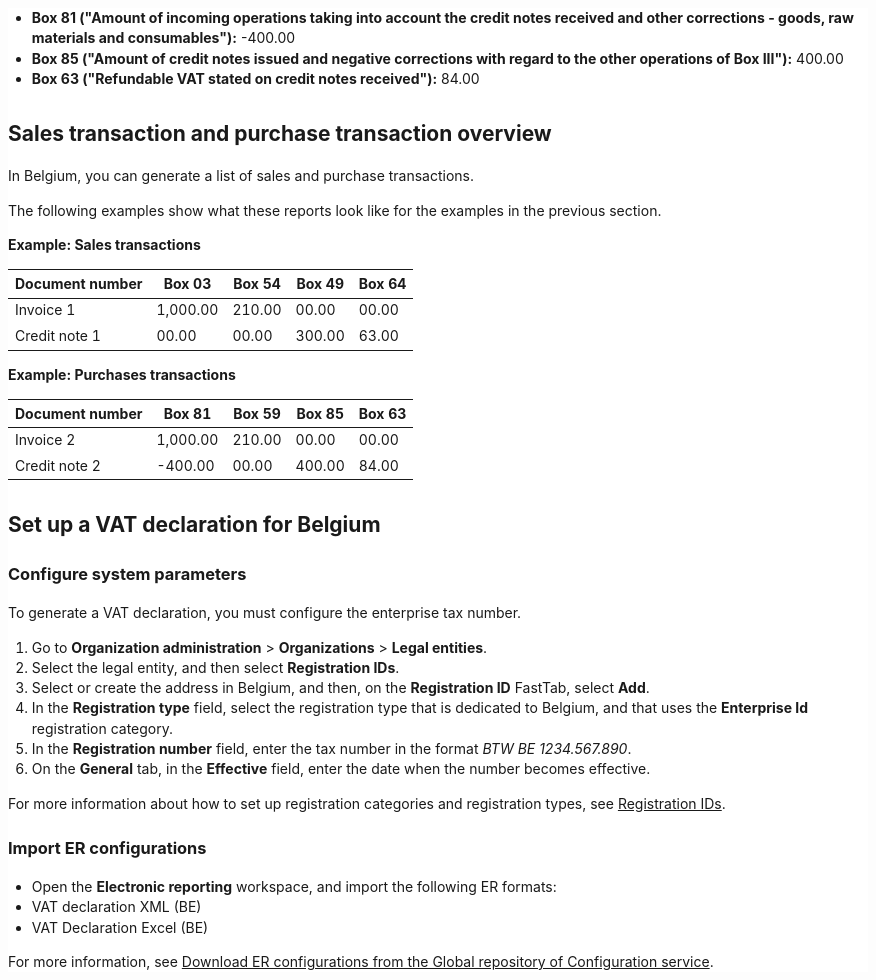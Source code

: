 - **Box 81 ("Amount of incoming operations taking into account the credit notes received and other corrections - goods, raw materials and consumables"):** -400.00
- **Box 85 ("Amount of credit notes issued and negative corrections with regard to the other operations of Box III"):** 400.00
- **Box 63 ("Refundable VAT stated on credit notes received"):** 84.00

## Sales transaction and purchase transaction overview

In Belgium, you can generate a list of sales and purchase transactions.

The following examples show what these reports look like for the examples in the previous section.

**Example: Sales transactions**

| Document number | Box 03   | Box 54 | Box 49 | Box 64 |
|-----------------|----------|--------|--------|--------|
| Invoice 1       | 1,000.00 | 210.00 | 00.00  | 00.00  |
| Credit note 1   | 00.00    | 00.00  | 300.00 | 63.00  |

**Example: Purchases transactions**

| Document number | Box 81   | Box 59 | Box 85 | Box 63 |
|-----------------|----------|--------|--------|--------|
| Invoice 2       | 1,000.00 | 210.00 | 00.00  | 00.00  |
| Credit note 2   | \-400.00 | 00.00  | 400.00 | 84.00  |

## Set up a VAT declaration for Belgium

### Configure system parameters

To generate a VAT declaration, you must configure the enterprise tax number.

1. Go to **Organization administration** > **Organizations** > **Legal entities**.
2. Select the legal entity, and then select **Registration IDs**.
3. Select or create the address in Belgium, and then, on the **Registration ID** FastTab, select **Add**.
4. In the **Registration type** field, select the registration type that is dedicated to Belgium, and that uses the **Enterprise Id** registration category.
5. In the **Registration number** field, enter the tax number in the format *BTW BE 1234.567.890*.
6. On the **General** tab, in the **Effective** field, enter the date when the number becomes effective.

For more information about how to set up registration categories and registration types, see [Registration IDs](../europe/emea-registration-ids.md).

### Import ER configurations

- Open the **Electronic reporting** workspace, and import the following ER formats:
- VAT declaration XML (BE)
- VAT Declaration Excel (BE)

For more information, see [Download ER configurations from the Global repository of Configuration service](../../../fin-ops-core/dev-itpro/analytics/er-download-configurations-global-repo.md).
